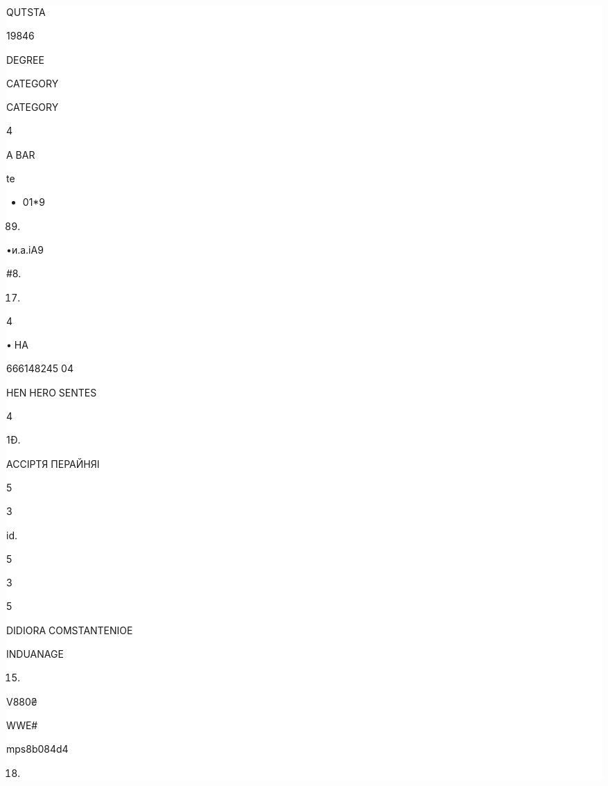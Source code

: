 QUTSTA

19846

DEGREE

CATEGORY

CATEGORY

4

A BAR

te

+ 01*9

89.

•и.а.іA9

#8.

17.

4

• HA

666148245 04

HEN HERO SENTES

4

1Đ.

АССІРТЯ ПЕРАЙНЯІ

5

3

id.

5

3

5

DIDIORA COMSTANTENIOE

INDUANAGE

15.

V880₴

WWE#

mps8b084d4

18.
